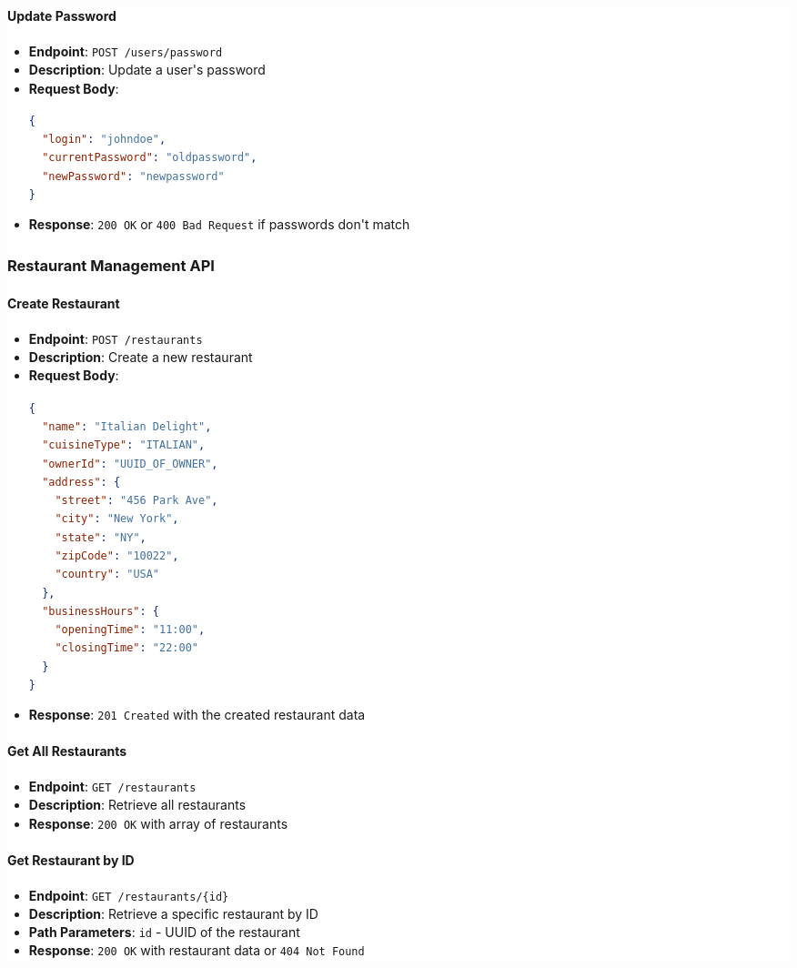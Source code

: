#### Update Password

- **Endpoint**: `POST /users/password`
- **Description**: Update a user's password
- **Request Body**:
  ```json
  {
    "login": "johndoe",
    "currentPassword": "oldpassword",
    "newPassword": "newpassword"
  }
  ```
- **Response**: `200 OK` or `400 Bad Request` if passwords don't match

### Restaurant Management API

#### Create Restaurant

- **Endpoint**: `POST /restaurants`
- **Description**: Create a new restaurant
- **Request Body**:
  ```json
  {
    "name": "Italian Delight",
    "cuisineType": "ITALIAN",
    "ownerId": "UUID_OF_OWNER",
    "address": {
      "street": "456 Park Ave",
      "city": "New York",
      "state": "NY",
      "zipCode": "10022",
      "country": "USA"
    },
    "businessHours": {
      "openingTime": "11:00",
      "closingTime": "22:00"
    }
  }
  ```
- **Response**: `201 Created` with the created restaurant data

#### Get All Restaurants

- **Endpoint**: `GET /restaurants`
- **Description**: Retrieve all restaurants
- **Response**: `200 OK` with array of restaurants

#### Get Restaurant by ID

- **Endpoint**: `GET /restaurants/{id}`
- **Description**: Retrieve a specific restaurant by ID
- **Path Parameters**: `id` - UUID of the restaurant
- **Response**: `200 OK` with restaurant data or `404 Not Found`

